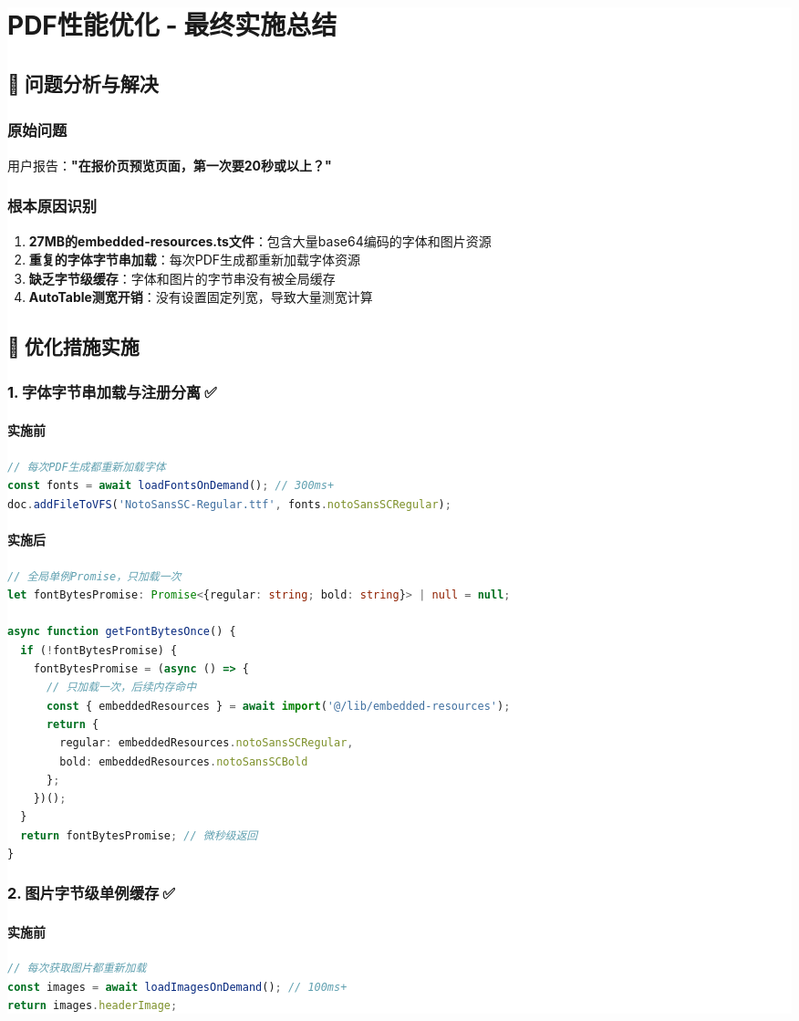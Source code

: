 # PDF性能优化 - 最终实施总结

## 🎯 问题分析与解决

### 原始问题
用户报告：**"在报价页预览页面，第一次要20秒或以上？"**

### 根本原因识别
1. **27MB的embedded-resources.ts文件**：包含大量base64编码的字体和图片资源
2. **重复的字体字节串加载**：每次PDF生成都重新加载字体资源
3. **缺乏字节级缓存**：字体和图片的字节串没有被全局缓存
4. **AutoTable测宽开销**：没有设置固定列宽，导致大量测宽计算

## 🚀 优化措施实施

### 1. 字体字节串加载与注册分离 ✅

#### 实施前
```typescript
// 每次PDF生成都重新加载字体
const fonts = await loadFontsOnDemand(); // 300ms+
doc.addFileToVFS('NotoSansSC-Regular.ttf', fonts.notoSansSCRegular);
```

#### 实施后
```typescript
// 全局单例Promise，只加载一次
let fontBytesPromise: Promise<{regular: string; bold: string}> | null = null;

async function getFontBytesOnce() {
  if (!fontBytesPromise) {
    fontBytesPromise = (async () => {
      // 只加载一次，后续内存命中
      const { embeddedResources } = await import('@/lib/embedded-resources');
      return {
        regular: embeddedResources.notoSansSCRegular,
        bold: embeddedResources.notoSansSCBold
      };
    })();
  }
  return fontBytesPromise; // 微秒级返回
}
```

### 2. 图片字节级单例缓存 ✅

#### 实施前
```typescript
// 每次获取图片都重新加载
const images = await loadImagesOnDemand(); // 100ms+
return images.headerImage;
```
